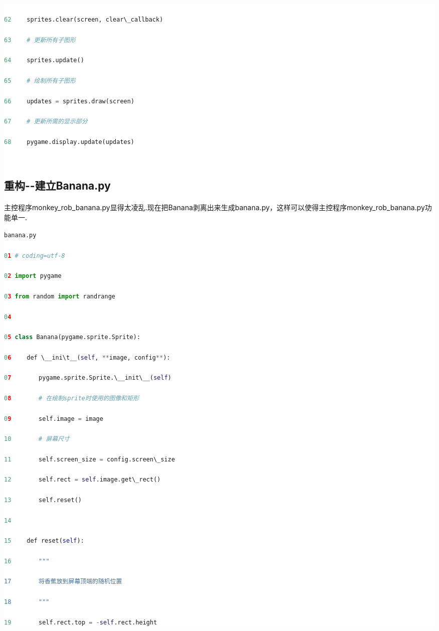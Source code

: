```py

62 　　sprites.clear(screen, clear\_callback)

63 　　# 更新所有子图形

64 　　sprites.update()

65 　　# 绘制所有子图形

66 　　updates = sprites.draw(screen)

67 　　# 更新所需的显示部分

68 　　pygame.display.update(updates)
```

 
<br>

## 重构--建立Banana.py

主控程序monkey\_rob\_banana.py显得太凌乱.现在把Banana剥离出来生成banana.py，这样可以使得主控程序monkey\_rob\_banana.py功能单一.

```py
banana.py

01 # coding=utf-8

02 import pygame

03 from random import randrange

04

05 class Banana(pygame.sprite.Sprite):

06 　　def \__ini\t__(self, **image, config**):

07 　　　　pygame.sprite.Sprite.\__init\__(self)

08 　　　　# 在绘制sprite时使用的图像和矩形

09 　　　　self.image = image

10 　　　　# 屏幕尺寸

11 　　　　self.screen_size = config.screen\_size

12 　　　　self.rect = self.image.get\_rect()

13 　　　　self.reset()

14

15 　　def reset(self):

16 　　　　"""

17 　　　　将香蕉放到屏幕顶端的随机位置

18 　　　　"""

19 　　　　self.rect.top = -self.rect.height

```